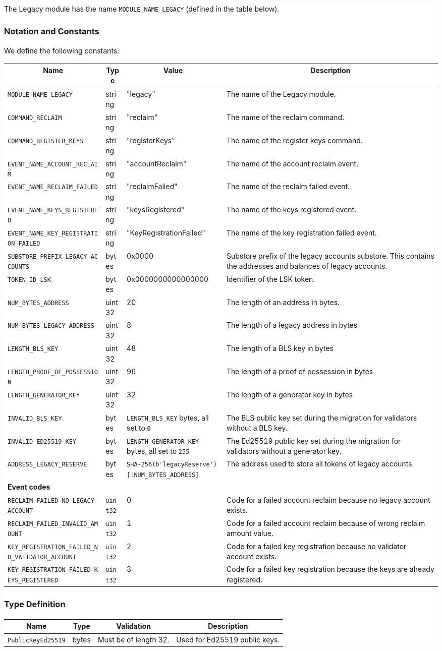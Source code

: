 The Legacy module has the name `MODULE_NAME_LEGACY` (defined in the table below).

### Notation and Constants

We define the following constants:

| Name                           | Type  | Value  | Description                                                                                                |
|--------------------------------|-------| -------|------------------------------------------------------------------------------------------------------------|
| `MODULE_NAME_LEGACY`           | string|"legacy"| The name of the Legacy module.                                                                            |
| `COMMAND_RECLAIM`              | string|"reclaim"| The name of the reclaim command.                                                                         |
| `COMMAND_REGISTER_KEYS`        | string| "registerKeys" | The name of the register keys command.                                                                   |
| `EVENT_NAME_ACCOUNT_RECLAIM`   | string | "accountReclaim" | The name of the account reclaim event.                                                                  |
| `EVENT_NAME_RECLAIM_FAILED`   | string | "reclaimFailed" | The name of the reclaim failed event.                                                                  |
| `EVENT_NAME_KEYS_REGISTERED`   | string | "keysRegistered" | The name of the keys registered event.                                                                  |
| `EVENT_NAME_KEY_REGISTRATION_FAILED`   | string | "KeyRegistrationFailed" | The name of the key registration failed event.                                                                  |
| `SUBSTORE_PREFIX_LEGACY_ACCOUNTS` | bytes | 0x0000 | Substore prefix of the legacy accounts substore. This contains the addresses and balances of legacy accounts. |
| `TOKEN_ID_LSK`       | bytes | 0x0000000000000000  | Identifier of the LSK token.                                        |
| `NUM_BYTES_ADDRESS`            | uint32| 20   | The length of an address in bytes.    |
| `NUM_BYTES_LEGACY_ADDRESS`     | uint32| 8    | The length of a legacy address in bytes |
| `LENGTH_BLS_KEY`               | uint32| 48   | The length of a BLS key in bytes  |
| `LENGTH_PROOF_OF_POSSESSION`   | uint32| 96   | The length of a proof of possession in bytes |
| `LENGTH_GENERATOR_KEY`         | uint32| 32   | The length of a generator key in bytes |
| `INVALID_BLS_KEY`              | bytes | `LENGTH_BLS_KEY` bytes, all set to `0` | The BLS public key set during the migration for validators without a BLS key.             |
| `INVALID_ED25519_KEY`          | bytes | `LENGTH_GENERATOR_KEY` bytes, all set to `255` | The Ed25519 public key set during the migration for validators without a generator key. |
| `ADDRESS_LEGACY_RESERVE`       | bytes | `SHA-256(b'legacyReserve')[:NUM_BYTES_ADDRESS]` | The address used to store all tokens of legacy accounts.                         |
| **Event codes**  |   |   |   |
|`RECLAIM_FAILED_NO_LEGACY_ACCOUNT` | `uint32`  | 0 | Code for a failed account reclaim because no legacy account exists.  |
|`RECLAIM_FAILED_INVALID_AMOUNT` | `uint32`  | 1 | Code for a failed account reclaim because of wrong reclaim amount value.  |
|`KEY_REGISTRATION_FAILED_NO_VALIDATOR_ACCOUNT` | `uint32`  | 2 | Code for a failed key registration because no validator account exists.  |
|`KEY_REGISTRATION_FAILED_KEYS_REGISTERED` | `uint32`  | 3 | Code for a failed key registration because the keys are already registered.  |

### Type Definition

| Name               | Type    | Validation            | Description                     |
|--------------------|---------|-----------------------|---------------------------------|
| `PublicKeyEd25519` | bytes   | Must be of length 32. | Used for Ed25519 public keys.   |


[lip-0018]: https://github.com/LiskHQ/lips/blob/main/proposals/lip-0018.md
[lip-0018#AccountsWithoutPKey]: https://github.com/LiskHQ/lips/blob/main/proposals/lip-0018.md#accounts-without-public-key
[lip-0018#addressComputation]: https://github.com/LiskHQ/lips/blob/main/proposals/lip-0018.md#address-computation
[lip-0018#ReclaimTransaction]: https://github.com/LiskHQ/lips/blob/main/proposals/lip-0018.md#reclaim-transaction
[lip-0044]: https://github.com/LiskHQ/lips/blob/main/proposals/lip-0044.md
[lip-0044#setValidatoBLSKey]: https://github.com/LiskHQ/lips/blob/main/proposals/lip-0044.md#setvalidatorblskey
[lip-0051#mint]: https://github.com/LiskHQ/lips/blob/main/proposals/lip-0051.md#mint-1